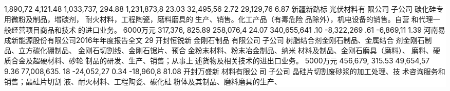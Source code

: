 1,890,72
4,121.48
1,033,737,
294.88
1,231,873,8
23.03
32,495,56
2.72
29,129,76
6.87
新疆新路标
光伏材料有
限公司
子公司
碳化硅专用微粉及制品，增碳剂，
耐火材料，工程陶瓷，磨料磨具的
生产、销售。化工产品（有毒危险
品除外），机电设备的销售。自营
和代理一般经营项目商品和技术
的进口业务。
6000万元
317,376,
825.89
258,076,4
24.07
340,655,641
.10
-8,322,269
.61
-6,869,11
1.39
河南易成新能源股份有限公司2016年年度报告全文
29
开封恒锐新
金刚石制品
有限公司
子公司
树脂结合剂金刚石制品、金属结合
剂金刚石制品、立方碳化硼制品、
金刚石切割线、金刚石锯片、预合
金粉末材料、粉末冶金制品、纳米
材料及制品、金刚石磨具（磨料）、
磨料、硬质合金及超硬材料、砂轮
制品的研发、生产、销售；从事上
述货物及相关技术的进出口业务。
5000万元
456,679,
315.53
49,654,57
9.36
77,008,635.
18
-24,052,27
0.34
-18,960,8
81.08
开封万盛新
材料有限公
司
子公司
晶硅片切割废砂浆的加工处理、技
术咨询服务和销售；晶硅片切割
液、耐火材料、工程陶瓷、碳化硅
粉体及其制品、磨料磨具的生产、